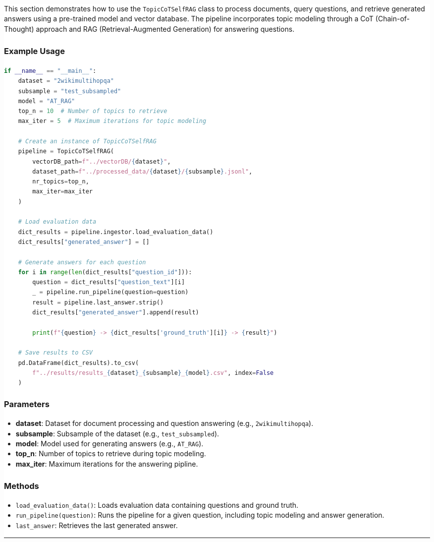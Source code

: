 This section demonstrates how to use the `TopicCoTSelfRAG` class to process documents, query questions, and retrieve generated answers using a pre-trained model and vector database. The pipeline incorporates topic modeling through a CoT (Chain-of-Thought) approach and RAG (Retrieval-Augmented Generation) for answering questions.

### Example Usage

```python
if __name__ == "__main__":
    dataset = "2wikimultihopqa"
    subsample = "test_subsampled"
    model = "AT_RAG"
    top_n = 10  # Number of topics to retrieve
    max_iter = 5  # Maximum iterations for topic modeling

    # Create an instance of TopicCoTSelfRAG
    pipeline = TopicCoTSelfRAG(
        vectorDB_path=f"../vectorDB/{dataset}",
        dataset_path=f"../processed_data/{dataset}/{subsample}.jsonl",
        nr_topics=top_n,
        max_iter=max_iter
    )

    # Load evaluation data
    dict_results = pipeline.ingestor.load_evaluation_data()
    dict_results["generated_answer"] = []

    # Generate answers for each question
    for i in range(len(dict_results["question_id"])):
        question = dict_results["question_text"][i]
        _ = pipeline.run_pipeline(question=question)
        result = pipeline.last_answer.strip()
        dict_results["generated_answer"].append(result)

        print(f"{question} -> {dict_results['ground_truth'][i]} -> {result}")

    # Save results to CSV
    pd.DataFrame(dict_results).to_csv(
        f"../results/results_{dataset}_{subsample}_{model}.csv", index=False
    )
```

### Parameters
- **dataset**: Dataset for document processing and question answering (e.g., `2wikimultihopqa`).
- **subsample**: Subsample of the dataset (e.g., `test_subsampled`).
- **model**: Model used for generating answers (e.g., `AT_RAG`).
- **top_n**: Number of topics to retrieve during topic modeling.
- **max_iter**: Maximum iterations for the answering pipline.

### Methods
- `load_evaluation_data()`: Loads evaluation data containing questions and ground truth.
- `run_pipeline(question)`: Runs the pipeline for a given question, including topic modeling and answer generation.
- `last_answer`: Retrieves the last generated answer.

---